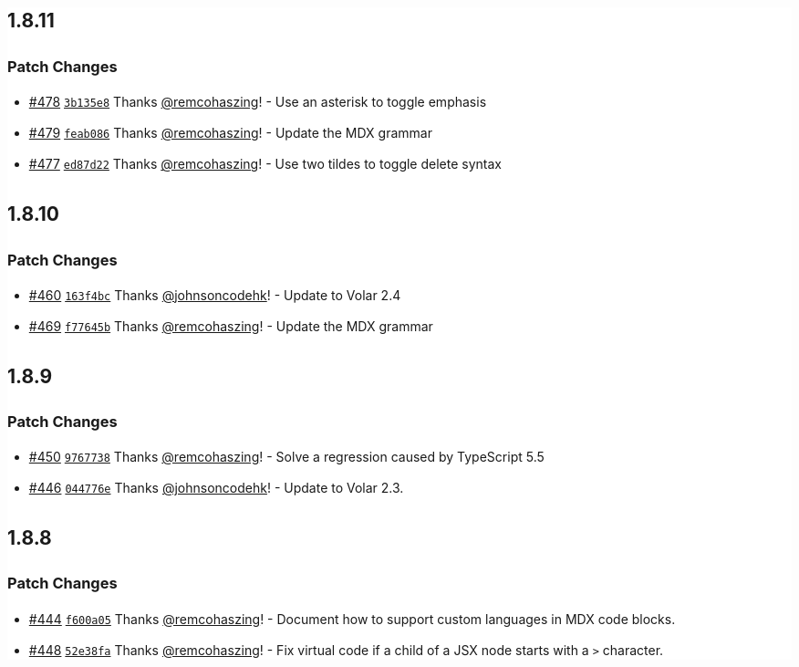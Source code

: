 ## 1.8.11

### Patch Changes

- [#478](https://github.com/mdx-js/mdx-analyzer/pull/478) [`3b135e8`](https://github.com/mdx-js/mdx-analyzer/commit/3b135e82607f0d5d19f9cf27e6bb465543c7c841) Thanks [@remcohaszing](https://github.com/remcohaszing)! - Use an asterisk to toggle emphasis

- [#479](https://github.com/mdx-js/mdx-analyzer/pull/479) [`feab086`](https://github.com/mdx-js/mdx-analyzer/commit/feab0867b715e966f7fc0ceec42fdccca1e316b8) Thanks [@remcohaszing](https://github.com/remcohaszing)! - Update the MDX grammar

- [#477](https://github.com/mdx-js/mdx-analyzer/pull/477) [`ed87d22`](https://github.com/mdx-js/mdx-analyzer/commit/ed87d226bdc18afb60332bc55f0fd687efd98d42) Thanks [@remcohaszing](https://github.com/remcohaszing)! - Use two tildes to toggle delete syntax

## 1.8.10

### Patch Changes

- [#460](https://github.com/mdx-js/mdx-analyzer/pull/460) [`163f4bc`](https://github.com/mdx-js/mdx-analyzer/commit/163f4bc8368122fb97ff1d7c7a52f9edecd265a8) Thanks [@johnsoncodehk](https://github.com/johnsoncodehk)! - Update to Volar 2.4

- [#469](https://github.com/mdx-js/mdx-analyzer/pull/469) [`f77645b`](https://github.com/mdx-js/mdx-analyzer/commit/f77645b84387a01ae5f989c2bf67ff13377d6bca) Thanks [@remcohaszing](https://github.com/remcohaszing)! - Update the MDX grammar

## 1.8.9

### Patch Changes

- [#450](https://github.com/mdx-js/mdx-analyzer/pull/450) [`9767738`](https://github.com/mdx-js/mdx-analyzer/commit/976773851618fcc2018671d56d7902216873ceb6) Thanks [@remcohaszing](https://github.com/remcohaszing)! - Solve a regression caused by TypeScript 5.5

- [#446](https://github.com/mdx-js/mdx-analyzer/pull/446) [`044776e`](https://github.com/mdx-js/mdx-analyzer/commit/044776e8e156cb5fd42e4f016215b9eefec894bd) Thanks [@johnsoncodehk](https://github.com/johnsoncodehk)! - Update to Volar 2.3.

## 1.8.8

### Patch Changes

- [#444](https://github.com/mdx-js/mdx-analyzer/pull/444) [`f600a05`](https://github.com/mdx-js/mdx-analyzer/commit/f600a05cd3338bf55ac44bc4de1a45cefd27cfb2) Thanks [@remcohaszing](https://github.com/remcohaszing)! - Document how to support custom languages in MDX code blocks.

- [#448](https://github.com/mdx-js/mdx-analyzer/pull/448) [`52e38fa`](https://github.com/mdx-js/mdx-analyzer/commit/52e38fad3d1062eabb4ec19580e805cb889f79bb) Thanks [@remcohaszing](https://github.com/remcohaszing)! - Fix virtual code if a child of a JSX node starts with a `>` character.
